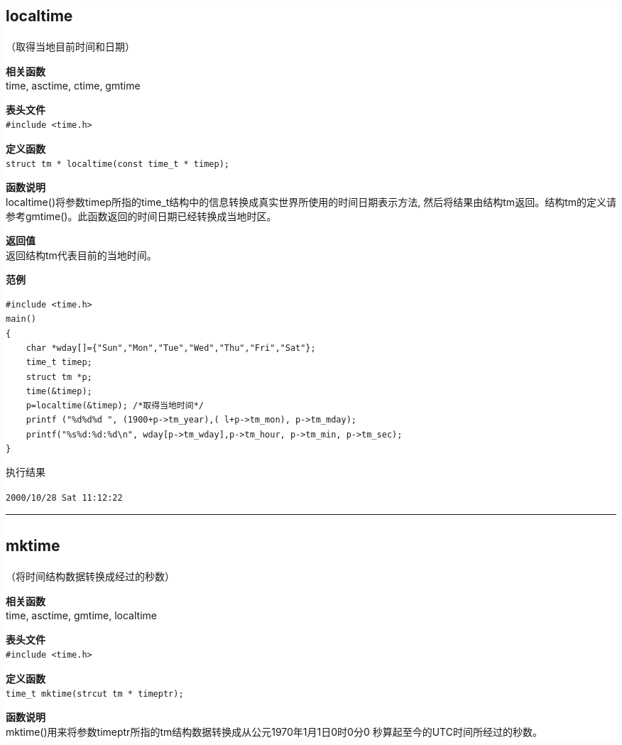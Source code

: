 
## localtime
（取得当地目前时间和日期）

**相关函数**  
time, asctime, ctime, gmtime

**表头文件**  
`#include <time.h>`

**定义函数**  
`struct tm * localtime(const time_t * timep);`

**函数说明**  
localtime()将参数timep所指的time_t结构中的信息转换成真实世界所使用的时间日期表示方法, 然后将结果由结构tm返回。结构tm的定义请参考gmtime()。此函数返回的时间日期已经转换成当地时区。

**返回值**  
返回结构tm代表目前的当地时间。

**范例**  
```
#include <time.h>
main()
{
    char *wday[]={"Sun","Mon","Tue","Wed","Thu","Fri","Sat"};
    time_t timep;
    struct tm *p;
    time(&timep);
    p=localtime(&timep); /*取得当地时间*/
    printf ("%d%d%d ", (1900+p->tm_year),( l+p->tm_mon), p->tm_mday);
    printf("%s%d:%d:%d\n", wday[p->tm_wday],p->tm_hour, p->tm_min, p->tm_sec);
}
```
执行结果
```
2000/10/28 Sat 11:12:22
```

---

## mktime
（将时间结构数据转换成经过的秒数）

**相关函数**  
time, asctime, gmtime, localtime

**表头文件**  
`#include <time.h>`

**定义函数**  
`time_t mktime(strcut tm * timeptr);`

**函数说明**  
mktime()用来将参数timeptr所指的tm结构数据转换成从公元1970年1月1日0时0分0 秒算起至今的UTC时间所经过的秒数。
